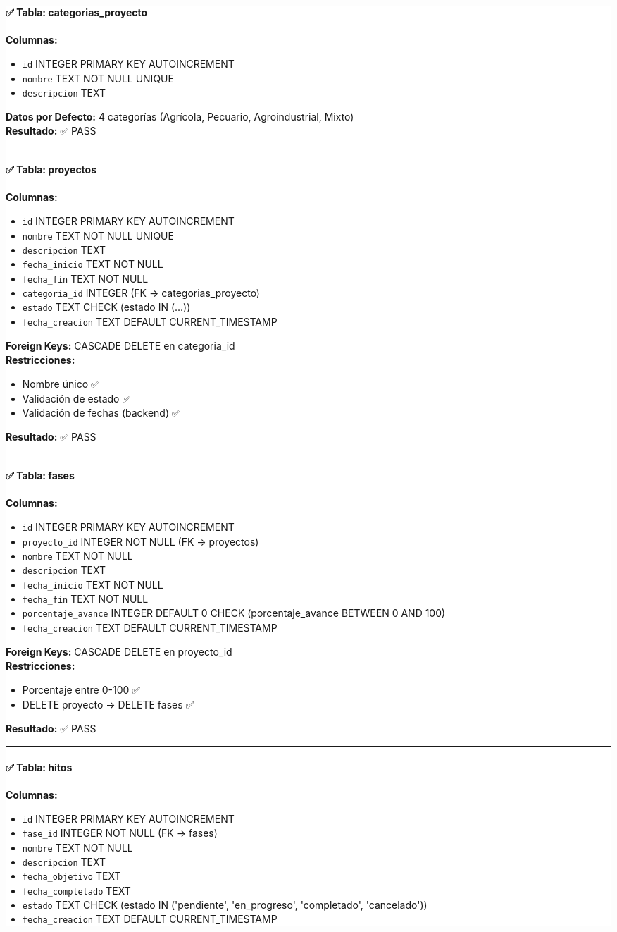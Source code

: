 #### ✅ Tabla: categorias_proyecto
**Columnas:**
- `id` INTEGER PRIMARY KEY AUTOINCREMENT
- `nombre` TEXT NOT NULL UNIQUE
- `descripcion` TEXT

**Datos por Defecto:** 4 categorías (Agrícola, Pecuario, Agroindustrial, Mixto)  
**Resultado:** ✅ PASS

---

#### ✅ Tabla: proyectos
**Columnas:**
- `id` INTEGER PRIMARY KEY AUTOINCREMENT
- `nombre` TEXT NOT NULL UNIQUE
- `descripcion` TEXT
- `fecha_inicio` TEXT NOT NULL
- `fecha_fin` TEXT NOT NULL
- `categoria_id` INTEGER (FK → categorias_proyecto)
- `estado` TEXT CHECK (estado IN (...))
- `fecha_creacion` TEXT DEFAULT CURRENT_TIMESTAMP

**Foreign Keys:** CASCADE DELETE en categoria_id  
**Restricciones:**
- Nombre único ✅
- Validación de estado ✅
- Validación de fechas (backend) ✅

**Resultado:** ✅ PASS

---

#### ✅ Tabla: fases
**Columnas:**
- `id` INTEGER PRIMARY KEY AUTOINCREMENT
- `proyecto_id` INTEGER NOT NULL (FK → proyectos)
- `nombre` TEXT NOT NULL
- `descripcion` TEXT
- `fecha_inicio` TEXT NOT NULL
- `fecha_fin` TEXT NOT NULL
- `porcentaje_avance` INTEGER DEFAULT 0 CHECK (porcentaje_avance BETWEEN 0 AND 100)
- `fecha_creacion` TEXT DEFAULT CURRENT_TIMESTAMP

**Foreign Keys:** CASCADE DELETE en proyecto_id  
**Restricciones:**
- Porcentaje entre 0-100 ✅
- DELETE proyecto → DELETE fases ✅

**Resultado:** ✅ PASS

---

#### ✅ Tabla: hitos
**Columnas:**
- `id` INTEGER PRIMARY KEY AUTOINCREMENT
- `fase_id` INTEGER NOT NULL (FK → fases)
- `nombre` TEXT NOT NULL
- `descripcion` TEXT
- `fecha_objetivo` TEXT
- `fecha_completado` TEXT
- `estado` TEXT CHECK (estado IN ('pendiente', 'en_progreso', 'completado', 'cancelado'))
- `fecha_creacion` TEXT DEFAULT CURRENT_TIMESTAMP
